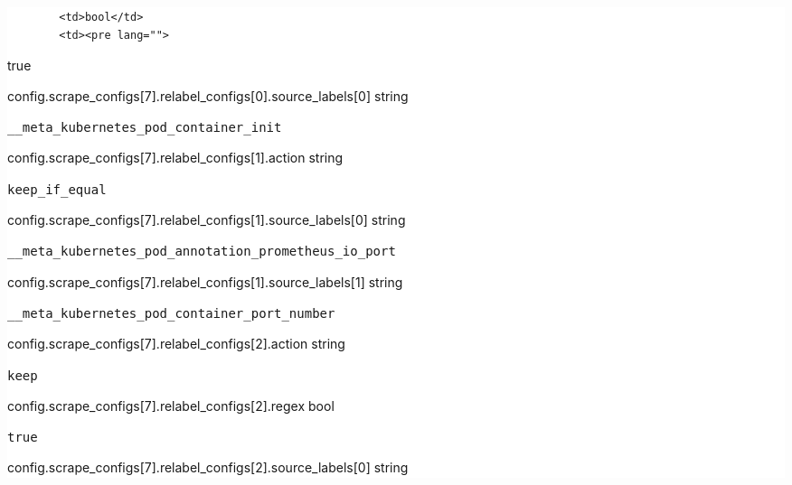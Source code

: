 			<td>bool</td>
			<td><pre lang="">
true
</pre>
</td>
			<td></td>
		</tr>
		<tr>
			<td>config.scrape_configs[7].relabel_configs[0].source_labels[0]</td>
			<td>string</td>
			<td><pre lang="">
__meta_kubernetes_pod_container_init
</pre>
</td>
			<td></td>
		</tr>
		<tr>
			<td>config.scrape_configs[7].relabel_configs[1].action</td>
			<td>string</td>
			<td><pre lang="">
keep_if_equal
</pre>
</td>
			<td></td>
		</tr>
		<tr>
			<td>config.scrape_configs[7].relabel_configs[1].source_labels[0]</td>
			<td>string</td>
			<td><pre lang="">
__meta_kubernetes_pod_annotation_prometheus_io_port
</pre>
</td>
			<td></td>
		</tr>
		<tr>
			<td>config.scrape_configs[7].relabel_configs[1].source_labels[1]</td>
			<td>string</td>
			<td><pre lang="">
__meta_kubernetes_pod_container_port_number
</pre>
</td>
			<td></td>
		</tr>
		<tr>
			<td>config.scrape_configs[7].relabel_configs[2].action</td>
			<td>string</td>
			<td><pre lang="">
keep
</pre>
</td>
			<td></td>
		</tr>
		<tr>
			<td>config.scrape_configs[7].relabel_configs[2].regex</td>
			<td>bool</td>
			<td><pre lang="">
true
</pre>
</td>
			<td></td>
		</tr>
		<tr>
			<td>config.scrape_configs[7].relabel_configs[2].source_labels[0]</td>
			<td>string</td>